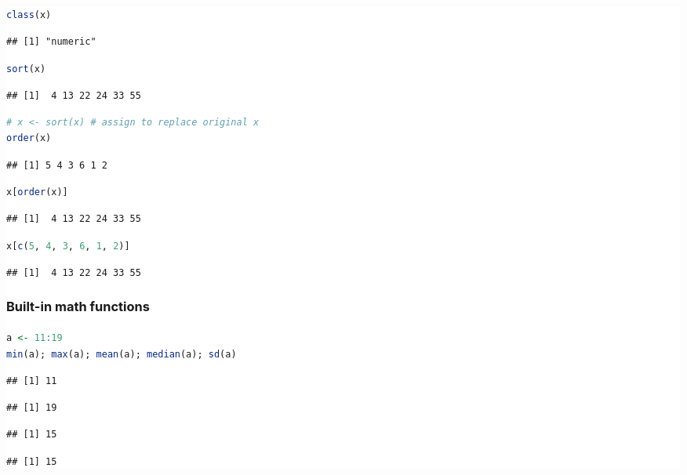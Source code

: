 ```r
class(x)
```

```{.output}
## [1] "numeric"
```

```r
sort(x)
```

```{.output}
## [1]  4 13 22 24 33 55
```

```r
# x <- sort(x) # assign to replace original x
order(x) 
```

```{.output}
## [1] 5 4 3 6 1 2
```

```r
x[order(x)]
```

```{.output}
## [1]  4 13 22 24 33 55
```

```r
x[c(5, 4, 3, 6, 1, 2)]
```

```{.output}
## [1]  4 13 22 24 33 55
```

### Built-in math functions


```r
a <- 11:19
min(a); max(a); mean(a); median(a); sd(a)
```

```{.output}
## [1] 11
```

```{.output}
## [1] 19
```

```{.output}
## [1] 15
```

```{.output}
## [1] 15
```
